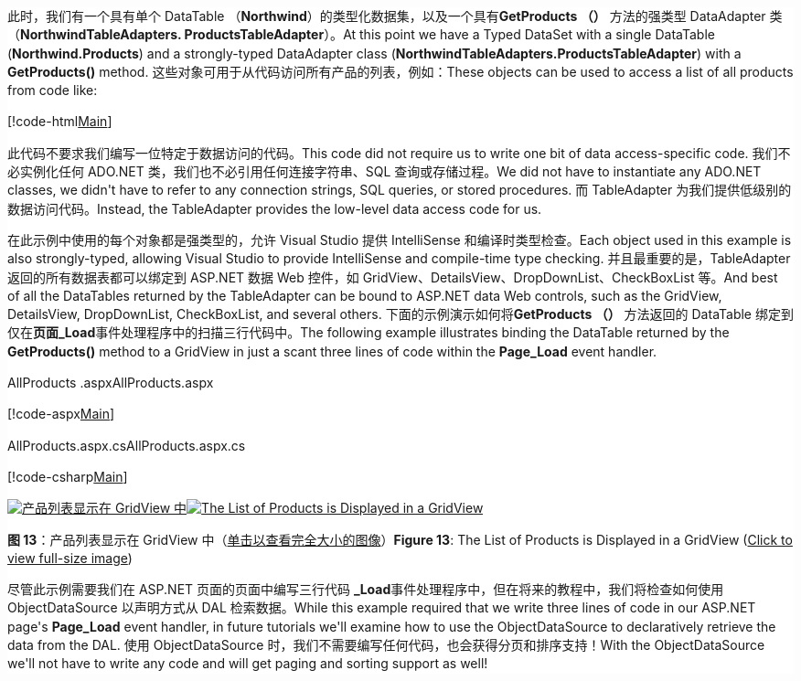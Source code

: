 <span data-ttu-id="a69a4-261">此时，我们有一个具有单个 DataTable （**Northwind**）的类型化数据集，以及一个具有**GetProducts （）** 方法的强类型 DataAdapter 类（**NorthwindTableAdapters. ProductsTableAdapter**）。</span><span class="sxs-lookup"><span data-stu-id="a69a4-261">At this point we have a Typed DataSet with a single DataTable (**Northwind.Products**) and a strongly-typed DataAdapter class (**NorthwindTableAdapters.ProductsTableAdapter**) with a **GetProducts()** method.</span></span> <span data-ttu-id="a69a4-262">这些对象可用于从代码访问所有产品的列表，例如：</span><span class="sxs-lookup"><span data-stu-id="a69a4-262">These objects can be used to access a list of all products from code like:</span></span>

[!code-html[Main](creating-a-data-access-layer-cs/samples/sample1.html)]

<span data-ttu-id="a69a4-263">此代码不要求我们编写一位特定于数据访问的代码。</span><span class="sxs-lookup"><span data-stu-id="a69a4-263">This code did not require us to write one bit of data access-specific code.</span></span> <span data-ttu-id="a69a4-264">我们不必实例化任何 ADO.NET 类，我们也不必引用任何连接字符串、SQL 查询或存储过程。</span><span class="sxs-lookup"><span data-stu-id="a69a4-264">We did not have to instantiate any ADO.NET classes, we didn't have to refer to any connection strings, SQL queries, or stored procedures.</span></span> <span data-ttu-id="a69a4-265">而 TableAdapter 为我们提供低级别的数据访问代码。</span><span class="sxs-lookup"><span data-stu-id="a69a4-265">Instead, the TableAdapter provides the low-level data access code for us.</span></span>

<span data-ttu-id="a69a4-266">在此示例中使用的每个对象都是强类型的，允许 Visual Studio 提供 IntelliSense 和编译时类型检查。</span><span class="sxs-lookup"><span data-stu-id="a69a4-266">Each object used in this example is also strongly-typed, allowing Visual Studio to provide IntelliSense and compile-time type checking.</span></span> <span data-ttu-id="a69a4-267">并且最重要的是，TableAdapter 返回的所有数据表都可以绑定到 ASP.NET 数据 Web 控件，如 GridView、DetailsView、DropDownList、CheckBoxList 等。</span><span class="sxs-lookup"><span data-stu-id="a69a4-267">And best of all the DataTables returned by the TableAdapter can be bound to ASP.NET data Web controls, such as the GridView, DetailsView, DropDownList, CheckBoxList, and several others.</span></span> <span data-ttu-id="a69a4-268">下面的示例演示如何将**GetProducts （）** 方法返回的 DataTable 绑定到仅在**页面\_Load**事件处理程序中的扫描三行代码中。</span><span class="sxs-lookup"><span data-stu-id="a69a4-268">The following example illustrates binding the DataTable returned by the **GetProducts()** method to a GridView in just a scant three lines of code within the **Page\_Load** event handler.</span></span>

<span data-ttu-id="a69a4-269">AllProducts .aspx</span><span class="sxs-lookup"><span data-stu-id="a69a4-269">AllProducts.aspx</span></span>

[!code-aspx[Main](creating-a-data-access-layer-cs/samples/sample2.aspx)]

<span data-ttu-id="a69a4-270">AllProducts.aspx.cs</span><span class="sxs-lookup"><span data-stu-id="a69a4-270">AllProducts.aspx.cs</span></span>

[!code-csharp[Main](creating-a-data-access-layer-cs/samples/sample3.cs)]

<span data-ttu-id="a69a4-271">[![产品列表显示在 GridView 中](creating-a-data-access-layer-cs/_static/image36.png)](creating-a-data-access-layer-cs/_static/image35.png)</span><span class="sxs-lookup"><span data-stu-id="a69a4-271">[![The List of Products is Displayed in a GridView](creating-a-data-access-layer-cs/_static/image36.png)](creating-a-data-access-layer-cs/_static/image35.png)</span></span>

<span data-ttu-id="a69a4-272">**图 13**：产品列表显示在 GridView 中（[单击以查看完全大小的图像](creating-a-data-access-layer-cs/_static/image37.png)）</span><span class="sxs-lookup"><span data-stu-id="a69a4-272">**Figure 13**: The List of Products is Displayed in a GridView ([Click to view full-size image](creating-a-data-access-layer-cs/_static/image37.png))</span></span>

<span data-ttu-id="a69a4-273">尽管此示例需要我们在 ASP.NET 页面的页面中编写三行代码 **\_Load**事件处理程序中，但在将来的教程中，我们将检查如何使用 ObjectDataSource 以声明方式从 DAL 检索数据。</span><span class="sxs-lookup"><span data-stu-id="a69a4-273">While this example required that we write three lines of code in our ASP.NET page's **Page\_Load** event handler, in future tutorials we'll examine how to use the ObjectDataSource to declaratively retrieve the data from the DAL.</span></span> <span data-ttu-id="a69a4-274">使用 ObjectDataSource 时，我们不需要编写任何代码，也会获得分页和排序支持！</span><span class="sxs-lookup"><span data-stu-id="a69a4-274">With the ObjectDataSource we'll not have to write any code and will get paging and sorting support as well!</span></span>
